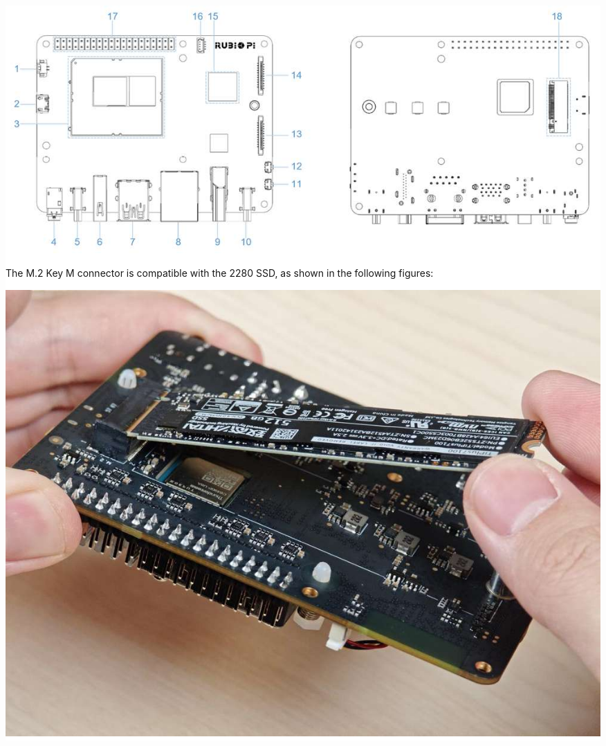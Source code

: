 ![](images/image-156.jpg)

The M.2 Key M connector is compatible with the 2280 SSD, as shown in the following figures:

![](images/image-155.jpg)
